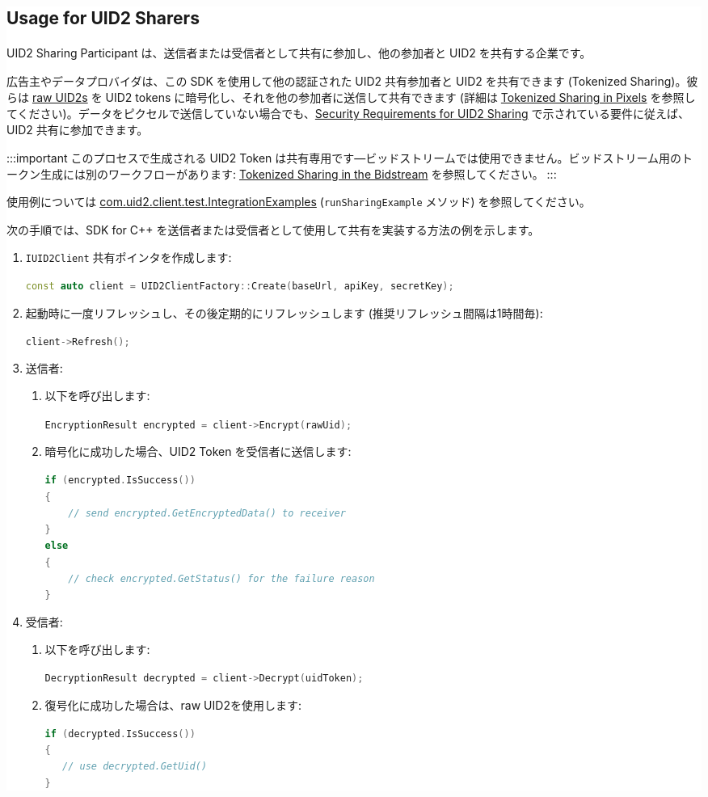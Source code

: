 ## Usage for UID2 Sharers

UID2 <Link href="../ref-info/glossary-uid#gl-sharing-participant">Sharing Participant</Link> は、送信者または受信者として共有に参加し、他の参加者と UID2 を共有する企業です。

広告主やデータプロバイダは、この SDK を使用して他の認証された UID2 共有参加者と UID2 を共有できます (<Link href="../ref-info/glossary-uid#gl-tokenized-sharing">Tokenized Sharing</Link>)。彼らは [raw UID2s](../ref-info/glossary-uid#gl-raw-uid2) を <Link href="../ref-info/glossary-uid#gl-uid2-token">UID2 tokens</Link> に暗号化し、それを他の参加者に送信して共有できます (詳細は [Tokenized Sharing in Pixels](../sharing/sharing-tokenized-from-data-pixel.md) を参照してください)。データをピクセルで送信していない場合でも、[Security Requirements for UID2 Sharing](../sharing/sharing-security.md) で示されている要件に従えば、UID2 共有に参加できます。

:::important
このプロセスで生成される UID2 Token は共有専用です&#8212;<Link href="../ref-info/glossary-uid#gl-bidstream">ビッドストリーム</Link>では使用できません。ビッドストリーム用のトークン生成には別のワークフローがあります: [Tokenized Sharing in the Bidstream](../sharing/sharing-tokenized-from-data-bid-stream.md) を参照してください。
:::

 使用例については [com.uid2.client.test.IntegrationExamples](https://github.com/IABTechLab/uid2-client-java/blob/master/src/test/java/com/uid2/client/test/IntegrationExamples.java) (`runSharingExample` メソッド) を参照してください。
 
 次の手順では、SDK for C++ を送信者または受信者として使用して共有を実装する方法の例を示します。

1. ```IUID2Client``` 共有ポインタを作成します:
 
    ```cpp
   const auto client = UID2ClientFactory::Create(baseUrl, apiKey, secretKey);
    ```
2. 起動時に一度リフレッシュし、その後定期的にリフレッシュします (推奨リフレッシュ間隔は1時間毎):

    ```cpp
   client->Refresh();
   ```
3. 送信者: 
   1. 以下を呼び出します:

      ```cpp
      EncryptionResult encrypted = client->Encrypt(rawUid);
      ```
   2. 暗号化に成功した場合、UID2 Token を受信者に送信します:   

      ```cpp
      if (encrypted.IsSuccess()) 
      {
          // send encrypted.GetEncryptedData() to receiver
      }
      else 
      {
          // check encrypted.GetStatus() for the failure reason
      }
      ```
4. 受信者: 
   1. 以下を呼び出します:

      ```cpp
      DecryptionResult decrypted = client->Decrypt(uidToken);
      ```
 
   2. 復号化に成功した場合は、raw UID2を使用します:

      ```cpp    
      if (decrypted.IsSuccess())
      {
         // use decrypted.GetUid() 
      } 
   ```
